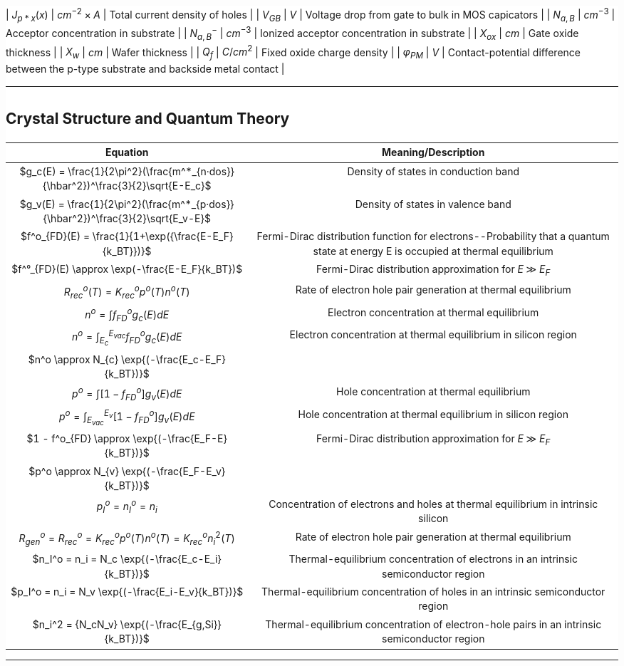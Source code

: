 | $J_{p*x}(x)$ | $cm^{-2} \times A$ | Total current density of holes |
| $V_{GB}$ | $V$ | Voltage drop from gate to bulk in MOS capicators |
| $N_{a,B}$ | $cm^{-3}$ | Acceptor concentration in substrate |
| $N_{a,B}^-$ | $cm^{-3}$ | Ionized acceptor concentration in substrate |
| $X_{ox}$ | $cm$ | Gate oxide thickness |
| $X_w$ | $cm$ | Wafer thickness |
| $Q_f$ | $C/cm^2$ | Fixed oxide charge density |
| $\varphi_{PM}$ | $V$ | Contact-potential difference between the p-type substrate and backside metal contact |


___

## Crystal Structure and Quantum Theory

| Equation | Meaning/Description |
|:--------:|:------:|
| $g_c(E) = \frac{1}{2\pi^2}(\frac{m^*_{n·dos}}{\hbar^2})^\frac{3}{2}\sqrt{E-E_c}$ | Density of states in conduction band |
| $g_v(E) = \frac{1}{2\pi^2}(\frac{m^*_{p·dos}}{\hbar^2})^\frac{3}{2}\sqrt{E_v-E}$ | Density of states in valence band |
| $f^o_{FD}(E) = \frac{1}{1+\exp({\frac{E-E_F}{k_BT}})}$ | Fermi-Dirac distribution function for electrons--Probability that a quantum state at energy E is occupied at thermal equilibrium |
| $f^°_{FD}(E) \approx \exp(-\frac{E-E_F}{k_BT})$ | Fermi-Dirac distribution approximation for $E$ ≫ $E_F$ |
| $R_{rec}^o(T) = K_{rec}^o p^o(T)n^o(T)$ | Rate of electron hole pair generation at thermal equilibrium |
| $n^{o} = \int{f_{FD}^og_c(E)dE}$| Electron concentration at thermal equilibrium |
| $n^{o} = \int_{E_c}^{E_{vac}} {f_{FD}^og_c(E)dE}$| Electron concentration at thermal equilibrium in silicon region|
| $n^o \approx N_{c} \exp{(-\frac{E_c-E_F}{k_BT})}$|
| $p^{o} = \int{[1-f_{FD}^o]g_v(E)dE}$| Hole concentration at thermal equilibrium |
| $p^{o} = \int_{E_{vac}}^{E_{v}} {[1-f_{FD}^o]g_v(E)dE}$| Hole concentration at thermal equilibrium in silicon region|
| $1 - f^o_{FD} \approx \exp{(-\frac{E_F-E}{k_BT})}$| Fermi-Dirac distribution approximation for $E$ ≫ $E_F$ |
| $p^o \approx N_{v} \exp{(-\frac{E_F-E_v}{k_BT})}$|
| $p_I^o = n_I^o = n_i$ | Concentration of electrons and holes at thermal equilibrium in intrinsic silicon |
| $R^o_{gen} = R^o_{rec} = K_{rec}^o p^o(T)n^o(T) = K^o_{rec}n_i^2(T)$ | Rate of electron hole pair generation at thermal equilibrium |
| $n_I^o = n_i = N_c \exp{(-\frac{E_c-E_i}{k_BT})}$ | Thermal-equilibrium concentration of electrons in an intrinsic semiconductor region |
| $p_I^o = n_i = N_v \exp{(-\frac{E_i-E_v}{k_BT})}$ | Thermal-equilibrium concentration of holes in an intrinsic semiconductor region |
| $n_i^2 = {N_cN_v} \exp{(-\frac{E_{g,Si}}{k_BT})}$ | Thermal-equilibrium concentration of electron-hole pairs in an intrinsic semiconductor region |

___
